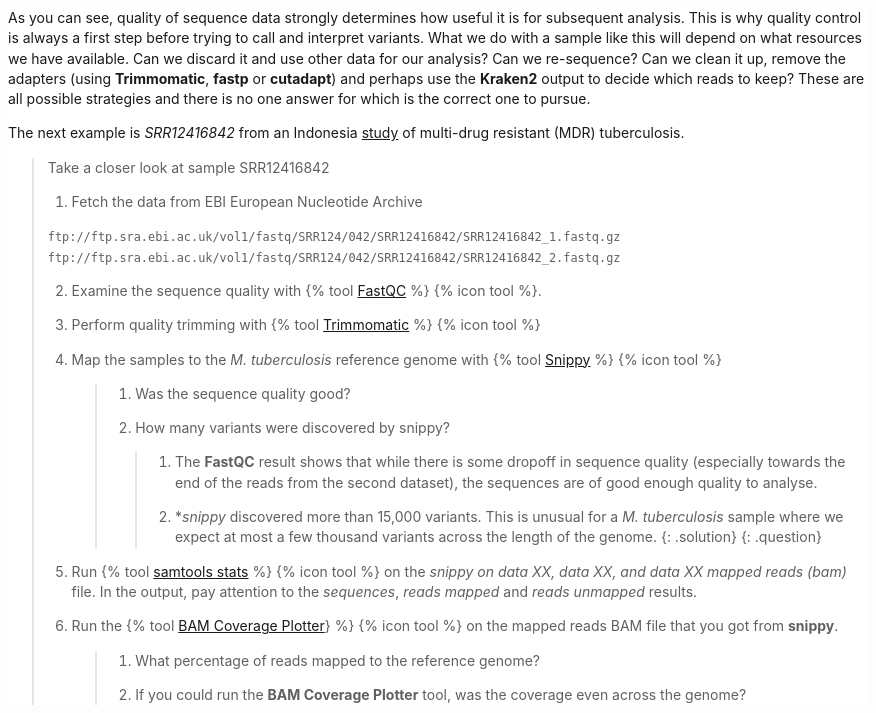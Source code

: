 As you can see, quality of sequence data strongly determines how useful it is for subsequent analysis. This is why quality control is always a first step before trying to call and interpret variants. What we do with a sample like this will depend on what resources we have available. Can we discard it and use other data for our analysis? Can we re-sequence? Can we clean it up, remove the adapters (using **Trimmomatic**, **fastp** or **cutadapt**) and perhaps use the **Kraken2** output to decide which reads to keep? These are all possible strategies and there is no one answer for which is the correct one to pursue.

The next example is *SRR12416842* from an Indonesia [study](https://www.microbiologyresearch.org/content/journal/jmm/10.1099/jmm.0.001221) of multi-drug resistant (MDR) tuberculosis.

> <hands-on-title>Take a closer look at sample SRR12416842</hands-on-title>
>
> 1. Fetch the data from EBI European Nucleotide Archive
>```
>ftp://ftp.sra.ebi.ac.uk/vol1/fastq/SRR124/042/SRR12416842/SRR12416842_1.fastq.gz
>ftp://ftp.sra.ebi.ac.uk/vol1/fastq/SRR124/042/SRR12416842/SRR12416842_2.fastq.gz
>```
>
> 2. Examine the sequence quality with {% tool [FastQC](toolshed.g2.bx.psu.edu/repos/devteam/fastqc/fastqc/0.73+galaxy0) %} {% icon tool %}.
>
> 3. Perform quality trimming with {% tool [Trimmomatic](toolshed.g2.bx.psu.edu/repos/pjbriggs/trimmomatic/trimmomatic/0.38.1) %} {% icon tool %}
>
> 4. Map the samples to the *M. tuberculosis* reference genome with {% tool [Snippy](toolshed.g2.bx.psu.edu/repos/iuc/snippy/snippy/4.6.0+galaxy0) %} {% icon tool %}
>
>    > <question-title></question-title>
>    >
>    > 1. Was the sequence quality good?
>    >
>    > 2. How many variants were discovered by snippy?
>    >
>    > > <solution-title></solution-title>
>    > >
>    > > 1. The **FastQC** result shows that while there is some dropoff in sequence quality (especially towards the end of the reads from the second dataset), the sequences are of good enough quality to analyse.
>    > >
>    > > 2. **snippy* discovered more than 15,000 variants. This is unusual for a *M. tuberculosis* sample where we expect at most a few thousand variants across the length of the genome.
>    > {: .solution}
>    {: .question}
>
> 5. Run {% tool [samtools stats](toolshed.g2.bx.psu.edu/repos/devteam/samtools_stats/samtools_stats/2.0.3+galaxy0) %} {% icon tool %} on the *snippy on data XX, data XX, and data XX mapped reads (bam)* file. In the output, pay attention to the *sequences*, *reads mapped* and *reads unmapped* results.
>
> 6. Run the {% tool [BAM Coverage Plotter](toolshed.g2.bx.psu.edu/repos/iuc/jvarkit_wgscoverageplotter/jvarkit_wgscoverageplotter/20201223+galaxy0)} %} {% icon tool %} on the mapped reads BAM file that you got from **snippy**.
>
>    > <question-title></question-title>
>    >
>    > 1. What percentage of reads mapped to the reference genome?
>    >
>    > 2. If you could run the **BAM Coverage Plotter** tool, was the coverage even across the genome?
>    >
>    > > <solution-title></solution-title>
>    > >